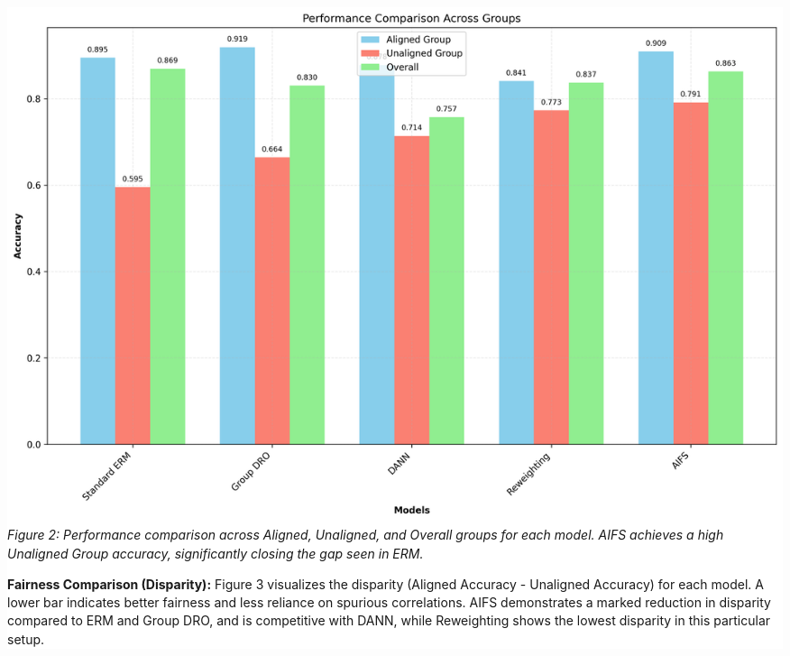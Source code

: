 ![Group Performance](group_performance.png)
_Figure 2: Performance comparison across Aligned, Unaligned, and Overall groups for each model. AIFS achieves a high Unaligned Group accuracy, significantly closing the gap seen in ERM._

**Fairness Comparison (Disparity):**
Figure 3 visualizes the disparity (Aligned Accuracy - Unaligned Accuracy) for each model. A lower bar indicates better fairness and less reliance on spurious correlations. AIFS demonstrates a marked reduction in disparity compared to ERM and Group DRO, and is competitive with DANN, while Reweighting shows the lowest disparity in this particular setup.
